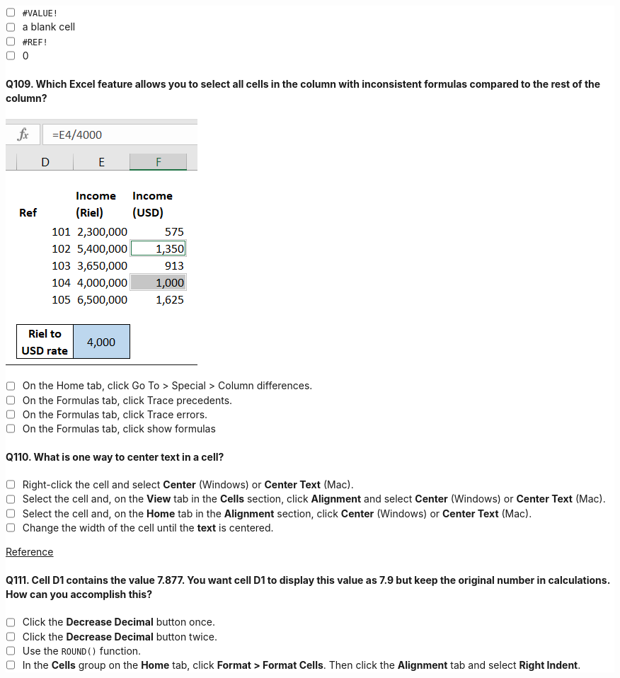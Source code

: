 - [ ] `#VALUE!`
- [ ] a blank cell
- [ ] `#REF!`
- [ ] 0

#### Q109. Which Excel feature allows you to select all cells in the column with inconsistent formulas compared to the rest of the column?

![Image](images/Q109.png?raw=true)

- [ ] On the Home tab, click Go To > Special > Column differences.
- [ ] On the Formulas tab, click Trace precedents.
- [ ] On the Formulas tab, click Trace errors.
- [ ] On the Formulas tab, click show formulas

#### Q110. What is one way to center text in a cell?

- [ ] Right-click the cell and select **Center** (Windows) or **Center Text** (Mac).
- [ ] Select the cell and, on the **View** tab in the **Cells** section, click **Alignment** and select **Center** (Windows) or **Center Text** (Mac).
- [ ] Select the cell and, on the **Home** tab in the **Alignment** section, click **Center** (Windows) or **Center Text** (Mac).
- [ ] Change the width of the cell until the **text** is centered.

[Reference](https://support.microsoft.com/en-us/office/align-text-in-a-cell-b2489a1f-6c89-45b7-9562-bbc287aa71ea)

#### Q111. Cell D1 contains the value 7.877. You want cell D1 to display this value as 7.9 but keep the original number in calculations. How can you accomplish this?

- [ ] Click the **Decrease Decimal** button once.
- [ ] Click the **Decrease Decimal** button twice.
- [ ] Use the `ROUND()` function.
- [ ] In the **Cells** group on the **Home** tab, click **Format > Format Cells**. Then click the **Alignment** tab and select **Right Indent**.
